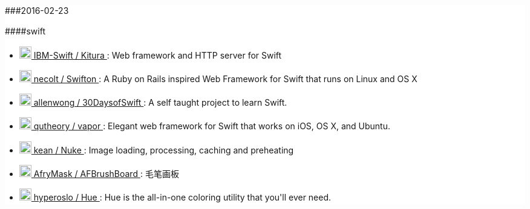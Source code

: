 ###2016-02-23

####swift
* <img src='https://avatars0.githubusercontent.com/u/1310293?v=3&s=40' height='20' width='20'>[
      IBM-Swift
      /
      Kitura
](https://github.com/IBM-Swift/Kitura): 
      Web framework and HTTP server for Swift
    
* <img src='https://avatars2.githubusercontent.com/u/6917?v=3&s=40' height='20' width='20'>[
      necolt
      /
      Swifton
](https://github.com/necolt/Swifton): 
      A Ruby on Rails inspired Web Framework for Swift that runs on Linux and OS X
    
* <img src='https://avatars2.githubusercontent.com/u/698982?v=3&s=40' height='20' width='20'>[
      allenwong
      /
      30DaysofSwift
](https://github.com/allenwong/30DaysofSwift): 
      A self taught project to learn Swift.
    
* <img src='https://avatars2.githubusercontent.com/u/1342803?v=3&s=40' height='20' width='20'>[
      qutheory
      /
      vapor
](https://github.com/qutheory/vapor): 
      Elegant web framework for Swift that works on iOS, OS X, and Ubuntu.
    
* <img src='https://avatars2.githubusercontent.com/u/1567433?v=3&s=40' height='20' width='20'>[
      kean
      /
      Nuke
](https://github.com/kean/Nuke): 
      Image loading, processing, caching and preheating
    
* <img src='https://avatars0.githubusercontent.com/u/16348769?v=3&s=40' height='20' width='20'>[
      AfryMask
      /
      AFBrushBoard
](https://github.com/AfryMask/AFBrushBoard): 
      毛笔画板
    
* <img src='https://avatars1.githubusercontent.com/u/57446?v=3&s=40' height='20' width='20'>[
      hyperoslo
      /
      Hue
](https://github.com/hyperoslo/Hue): 
      Hue is the all-in-one coloring utility that you'll ever need.
    